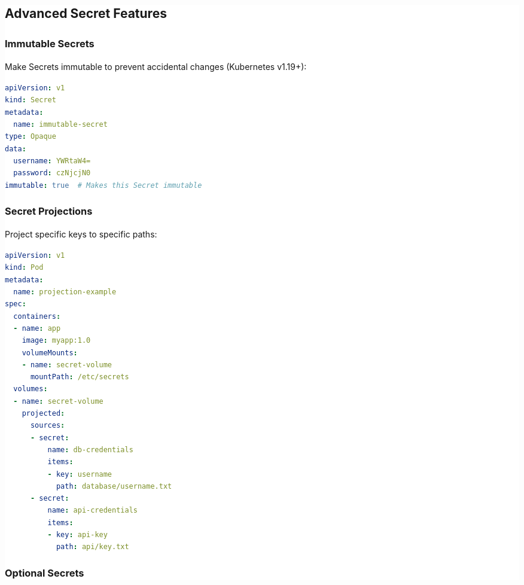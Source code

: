 ## Advanced Secret Features

### Immutable Secrets

Make Secrets immutable to prevent accidental changes (Kubernetes v1.19+):

```yaml
apiVersion: v1
kind: Secret
metadata:
  name: immutable-secret
type: Opaque
data:
  username: YWRtaW4=
  password: czNjcjN0
immutable: true  # Makes this Secret immutable
```

### Secret Projections

Project specific keys to specific paths:

```yaml
apiVersion: v1
kind: Pod
metadata:
  name: projection-example
spec:
  containers:
  - name: app
    image: myapp:1.0
    volumeMounts:
    - name: secret-volume
      mountPath: /etc/secrets
  volumes:
  - name: secret-volume
    projected:
      sources:
      - secret:
          name: db-credentials
          items:
          - key: username
            path: database/username.txt
      - secret:
          name: api-credentials
          items:
          - key: api-key
            path: api/key.txt
```

### Optional Secrets
